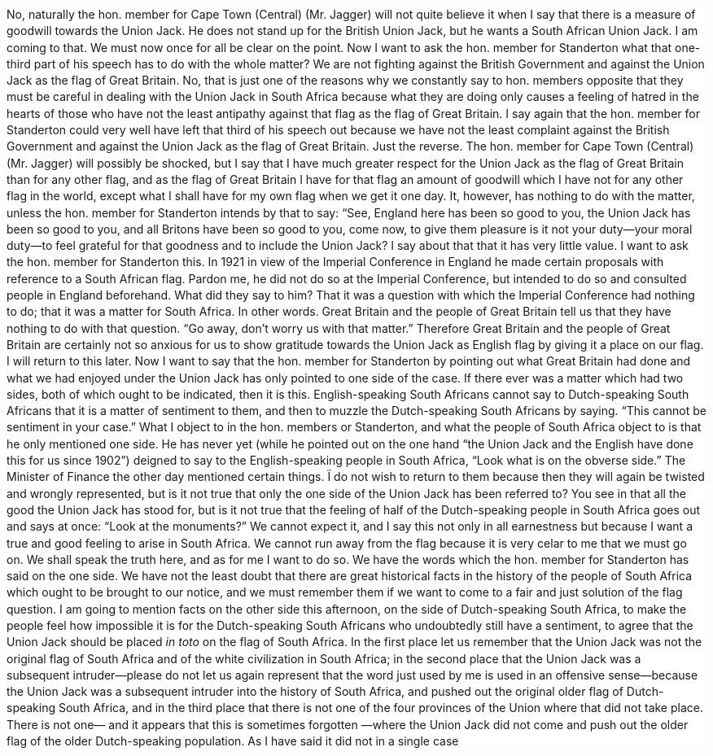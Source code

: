 <p>No, naturally the hon. member for Cape Town (Central) (Mr. Jagger) will not quite believe it when I say that there is a measure of goodwill towards the Union Jack. He does not stand up for the British Union Jack, but he wants a South African Union Jack. I am coming to that. We must now once for all be clear on the point. Now I want to ask the hon. member for Standerton what that one-third part of his speech has to do with the whole matter? We are not fighting against the British Government and against the Union Jack as the flag of Great Britain. No, that is just one of the reasons why we constantly say to hon. members opposite that they must be careful in dealing with the Union Jack in South Africa because what they are doing only causes a feeling of hatred in the hearts of those who have not the least antipathy against that flag as the flag of Great Britain. I say again that the hon. member for Standerton could very well have left that third of his speech out because we have not the least complaint against the British Government and against the Union Jack as the flag of Great Britain. Just the reverse. The hon. member for Cape Town (Central) (Mr. Jagger) will possibly be shocked, but I say that I have much greater respect for the Union Jack as the flag of Great Britain than for any other flag, and as the flag of Great Britain I have for that flag an amount of goodwill which I have not for any other flag in the world, except what I shall have for my own flag when we get it one day. It, however, has nothing to do with the matter, unless the hon. member for Standerton intends by that to say: &#x201C;See, England here has been so good to you, the Union Jack has been so good to you, and all Britons have been so good to you, come now, to give them pleasure is it not your duty&#x2014;your moral duty&#x2014;to feel grateful for that goodness and to include the Union Jack? I say about that that it has very little value. I want to ask the hon. member for Standerton this. In 1921 in view of the Imperial Conference in England he made certain proposals with reference to a South African flag. Pardon me, he did not do so at the Imperial Conference, but intended to do so and consulted people in England beforehand. What did they say to him? That it was a question with which the Imperial Conference had nothing to do; that it was a matter for South Africa. In other words. Great Britain and the people of Great Britain tell us that they have nothing to do with that question. &#x201C;Go away, don&#x2019;t worry us with that matter.&#x201D; Therefore Great Britain and the people of Great Britain are certainly not so anxious for us to show gratitude towards the Union Jack as English flag by giving it a place on our flag. I will return to this later. Now I want to say that the hon. member for Standerton by pointing out what Great Britain had done and what we had enjoyed under the Union Jack has only pointed to one side of the case. If there ever was a matter which had two sides, both of which ought to be indicated, then it is this. English-speaking South Africans cannot say to Dutch-speaking South Africans that it is a matter of sentiment to them, and then to muzzle the Dutch-speaking South Africans by saying. &#x201C;This cannot be sentiment in your case.&#x201D; What I object to in the hon. members or Standerton, and what the people of South Africa object to is that he only mentioned one side. He has never yet (while he pointed out on the one hand &#x201C;the Union Jack and the English have done this for us since 1902&#x201D;) deigned to say to the English-speaking people in South Africa, &#x201C;Look what is on the obverse side.&#x201D; The Minister of Finance the other day mentioned certain things. Ï do not wish to return to them because then they will again be twisted and wrongly represented, but is it not true that only the one side of the Union Jack has been referred to? You see in that all the good the Union Jack has stood for, but is it not true that the feeling of half of the Dutch-speaking people in South Africa goes out and says at once: &#x201C;Look at the monuments?&#x201D; We cannot expect it, and I say this not only in all earnestness but because I want a true <span class="col_4205-4206" refersTo="page_0763"/>and good feeling to arise in South Africa. We cannot run away from the flag because it is very celar to me that we must go on. We shall speak the truth here, and as for me I want to do so. We have the words which the hon. member for Standerton has said on the one side. We have not the least doubt that there are great historical facts in the history of the people of South Africa which ought to be brought to our notice, and we must remember them if we want to come to a fair and just solution of the flag question. I am going to mention facts on the other side this afternoon, on the side of Dutch-speaking South Africa, to make the people feel how impossible it is for the Dutch-speaking South Africans who undoubtedly still have a sentiment, to agree that the Union Jack should be placed <i>in toto</i> on the flag of South Africa. In the first place let us remember that the Union Jack was not the original flag of South Africa and of the white civilization in South Africa; in the second place that the Union Jack was a subsequent intruder&#x2014;please do not let us again represent that the word just used by me is used in an offensive sense&#x2014;because the Union Jack was a subsequent intruder into the history of South Africa, and pushed out the original older flag of Dutch-speaking South Africa, and in the third place that there is not one of the four provinces of the Union where that did not take place. There is not one&#x2014; and it appears that this is sometimes forgotten &#x2014;where the Union Jack did not come and push out the older flag of the older Dutch-speaking population. As I have said it did not in a single case